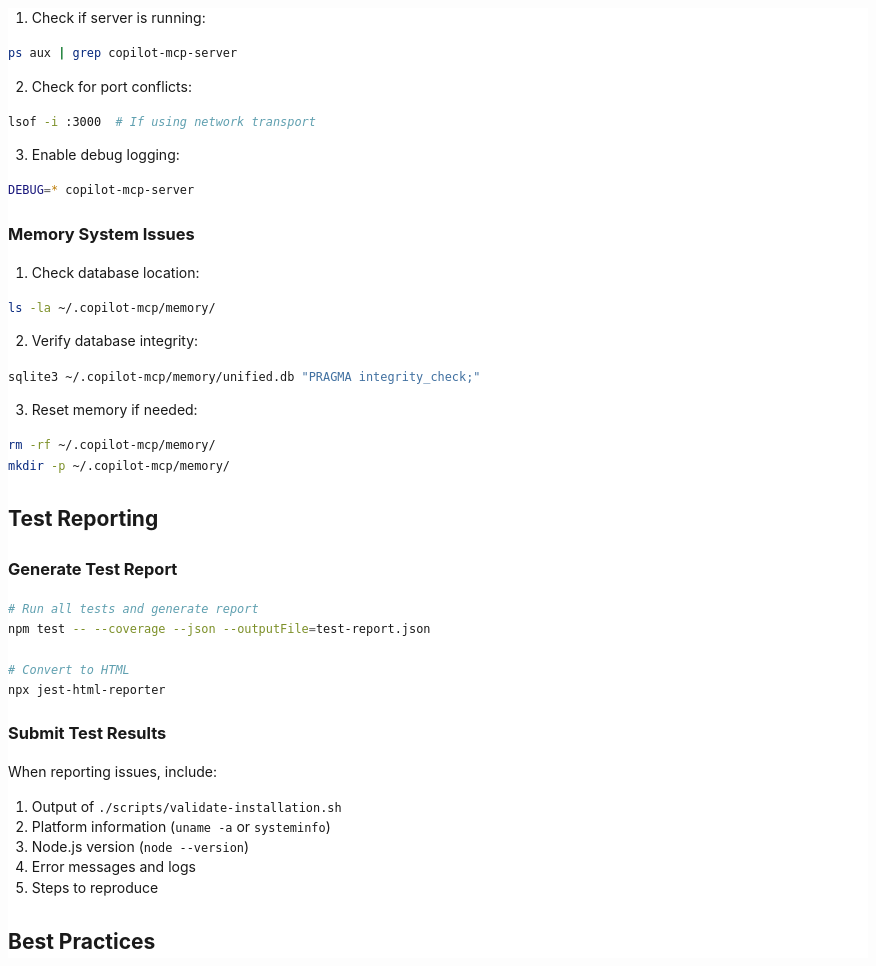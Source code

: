 1. Check if server is running:
```bash
ps aux | grep copilot-mcp-server
```

2. Check for port conflicts:
```bash
lsof -i :3000  # If using network transport
```

3. Enable debug logging:
```bash
DEBUG=* copilot-mcp-server
```

### Memory System Issues

1. Check database location:
```bash
ls -la ~/.copilot-mcp/memory/
```

2. Verify database integrity:
```bash
sqlite3 ~/.copilot-mcp/memory/unified.db "PRAGMA integrity_check;"
```

3. Reset memory if needed:
```bash
rm -rf ~/.copilot-mcp/memory/
mkdir -p ~/.copilot-mcp/memory/
```

## Test Reporting

### Generate Test Report

```bash
# Run all tests and generate report
npm test -- --coverage --json --outputFile=test-report.json

# Convert to HTML
npx jest-html-reporter
```

### Submit Test Results

When reporting issues, include:
1. Output of `./scripts/validate-installation.sh`
2. Platform information (`uname -a` or `systeminfo`)
3. Node.js version (`node --version`)
4. Error messages and logs
5. Steps to reproduce

## Best Practices
